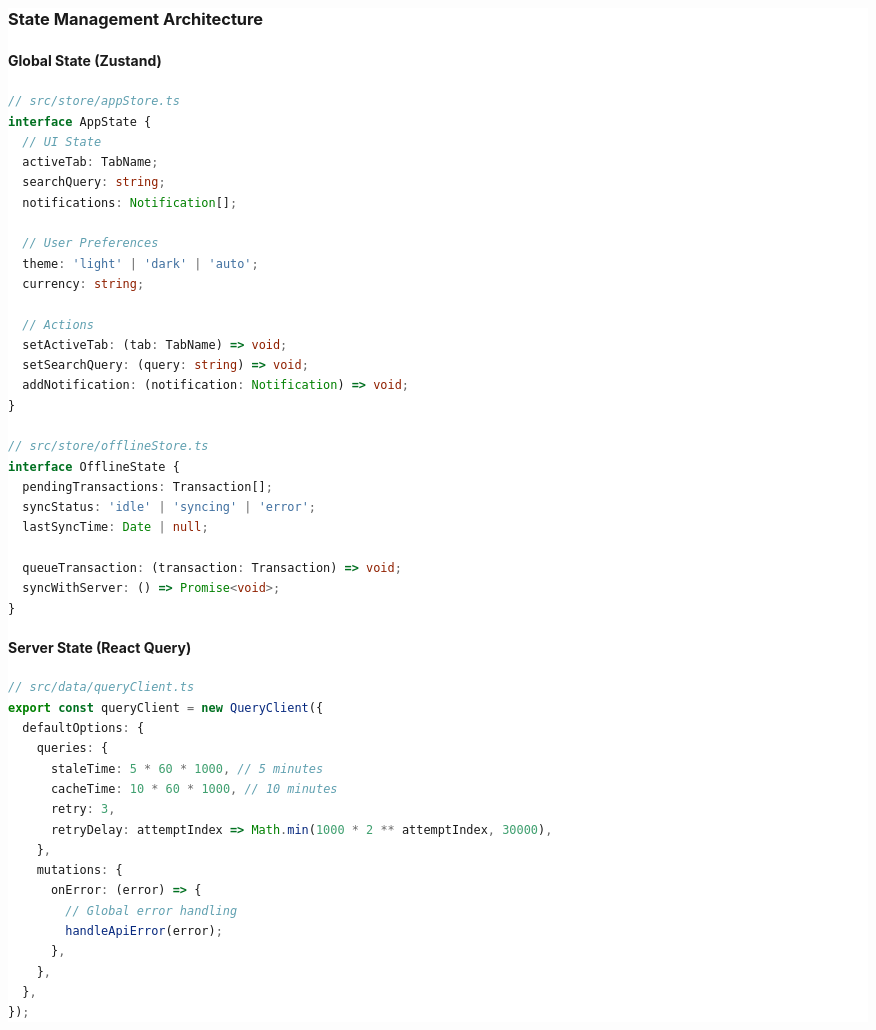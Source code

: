 ### State Management Architecture

#### Global State (Zustand)
```typescript
// src/store/appStore.ts
interface AppState {
  // UI State
  activeTab: TabName;
  searchQuery: string;
  notifications: Notification[];
  
  // User Preferences
  theme: 'light' | 'dark' | 'auto';
  currency: string;
  
  // Actions
  setActiveTab: (tab: TabName) => void;
  setSearchQuery: (query: string) => void;
  addNotification: (notification: Notification) => void;
}

// src/store/offlineStore.ts
interface OfflineState {
  pendingTransactions: Transaction[];
  syncStatus: 'idle' | 'syncing' | 'error';
  lastSyncTime: Date | null;
  
  queueTransaction: (transaction: Transaction) => void;
  syncWithServer: () => Promise<void>;
}
```

#### Server State (React Query)
```typescript
// src/data/queryClient.ts
export const queryClient = new QueryClient({
  defaultOptions: {
    queries: {
      staleTime: 5 * 60 * 1000, // 5 minutes
      cacheTime: 10 * 60 * 1000, // 10 minutes
      retry: 3,
      retryDelay: attemptIndex => Math.min(1000 * 2 ** attemptIndex, 30000),
    },
    mutations: {
      onError: (error) => {
        // Global error handling
        handleApiError(error);
      },
    },
  },
});
```
